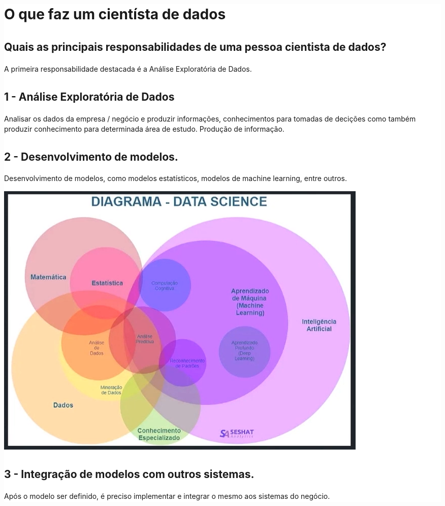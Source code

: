 # O que faz um cientísta de dados

## Quais as principais responsabilidades de uma pessoa cientista de dados?
A primeira responsabilidade destacada é a Análise Exploratória de Dados.

## 1 - Análise Exploratória de Dados
Analisar os dados da empresa / negócio e produzir informações, conhecimentos para tomadas de decições como também produzir conhecimento para determinada área de estudo. Produção de informação.
## 2 - Desenvolvimento de modelos.
Desenvolvimento de modelos, como modelos estatísticos, modelos de machine learning, entre outros.

![](img/ada4.png)

## 3 - Integração de modelos com outros sistemas.

Após o modelo ser definido, é preciso implementar e integrar o mesmo aos sistemas do negócio.
